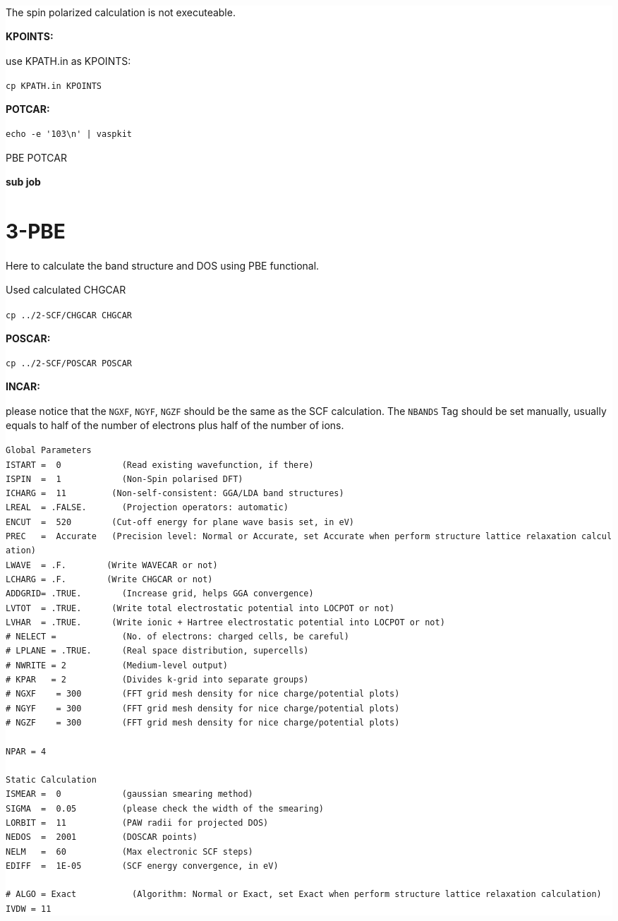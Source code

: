 The spin polarized calculation is not executeable.

**KPOINTS:**

use KPATH.in as KPOINTS:

`cp KPATH.in KPOINTS`

**POTCAR:**

`echo -e '103\n' | vaspkit`

PBE POTCAR

**sub job**

# 3-PBE

Here to calculate the band structure and DOS using PBE functional.

Used calculated CHGCAR

`cp ../2-SCF/CHGCAR CHGCAR`

**POSCAR:**

`cp ../2-SCF/POSCAR POSCAR`

**INCAR:**

please notice that the `NGXF`, `NGYF`, `NGZF` should be the same as the SCF calculation.
The `NBANDS` Tag should be set manually, usually equals to half of the number of electrons plus half of the number of ions.

```
Global Parameters
ISTART =  0            (Read existing wavefunction, if there)
ISPIN  =  1            (Non-Spin polarised DFT)
ICHARG =  11         (Non-self-consistent: GGA/LDA band structures)
LREAL  = .FALSE.       (Projection operators: automatic)
ENCUT  =  520        (Cut-off energy for plane wave basis set, in eV)
PREC   =  Accurate   (Precision level: Normal or Accurate, set Accurate when perform structure lattice relaxation calculation)
LWAVE  = .F.        (Write WAVECAR or not)
LCHARG = .F.        (Write CHGCAR or not)
ADDGRID= .TRUE.        (Increase grid, helps GGA convergence)
LVTOT  = .TRUE.      (Write total electrostatic potential into LOCPOT or not)
LVHAR  = .TRUE.      (Write ionic + Hartree electrostatic potential into LOCPOT or not)
# NELECT =             (No. of electrons: charged cells, be careful)
# LPLANE = .TRUE.      (Real space distribution, supercells)
# NWRITE = 2           (Medium-level output)
# KPAR   = 2           (Divides k-grid into separate groups)
# NGXF    = 300        (FFT grid mesh density for nice charge/potential plots)
# NGYF    = 300        (FFT grid mesh density for nice charge/potential plots)
# NGZF    = 300        (FFT grid mesh density for nice charge/potential plots)
 
NPAR = 4

Static Calculation
ISMEAR =  0            (gaussian smearing method)
SIGMA  =  0.05         (please check the width of the smearing)
LORBIT =  11           (PAW radii for projected DOS)
NEDOS  =  2001         (DOSCAR points)
NELM   =  60           (Max electronic SCF steps)
EDIFF  =  1E-05        (SCF energy convergence, in eV)

# ALGO = Exact           (Algorithm: Normal or Exact, set Exact when perform structure lattice relaxation calculation)
IVDW = 11
```